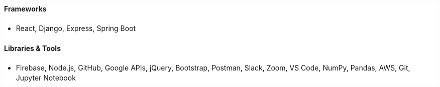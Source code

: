   <h4>Frameworks</h4>
  <ul>
    <li>React, Django, Express, Spring Boot</li>
  </ul>

  <h4>Libraries & Tools</h4>
  <ul>
    <li>Firebase, Node.js, GitHub, Google APIs, jQuery, Bootstrap, Postman, Slack, Zoom, VS Code, NumPy, Pandas, AWS, Git, Jupyter Notebook</li>
  </ul>
</div>

</body>
</html>
